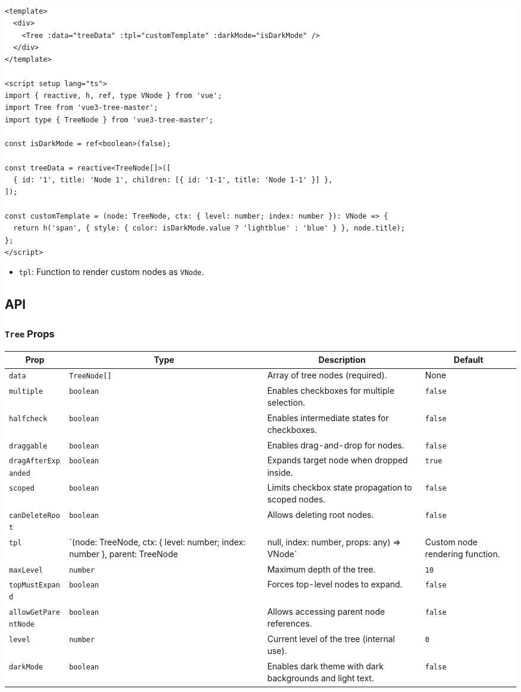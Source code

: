 ```vue
<template>
  <div>
    <Tree :data="treeData" :tpl="customTemplate" :darkMode="isDarkMode" />
  </div>
</template>

<script setup lang="ts">
import { reactive, h, ref, type VNode } from 'vue';
import Tree from 'vue3-tree-master';
import type { TreeNode } from 'vue3-tree-master';

const isDarkMode = ref<boolean>(false);

const treeData = reactive<TreeNode[]>([
  { id: '1', title: 'Node 1', children: [{ id: '1-1', title: 'Node 1-1' }] },
]);

const customTemplate = (node: TreeNode, ctx: { level: number; index: number }): VNode => {
  return h('span', { style: { color: isDarkMode.value ? 'lightblue' : 'blue' } }, node.title);
};
</script>
```

- `tpl`: Function to render custom nodes as `VNode`.

## API

### `Tree` Props

| Prop                  | Type                                                                 | Description                                                                 | Default      |
|-----------------------|----------------------------------------------------------------------|-----------------------------------------------------------------------------|--------------|
| `data`                | `TreeNode[]`                                                        | Array of tree nodes (required).                                            | None         |
| `multiple`            | `boolean`                                                           | Enables checkboxes for multiple selection.                                 | `false`      |
| `halfcheck`           | `boolean`                                                           | Enables intermediate states for checkboxes.                                | `false`      |
| `draggable`           | `boolean`                                                           | Enables drag-and-drop for nodes.                                          | `false`      |
| `dragAfterExpanded`   | `boolean`                                                           | Expands target node when dropped inside.                                  | `true`       |
| `scoped`              | `boolean`                                                           | Limits checkbox state propagation to scoped nodes.                        | `false`      |
| `canDeleteRoot`       | `boolean`                                                           | Allows deleting root nodes.                                               | `false`      |
| `tpl`                 | `(node: TreeNode, ctx: { level: number; index: number }, parent: TreeNode | null, index: number, props: any) => VNode` | Custom node rendering function. | None         |
| `maxLevel`            | `number`                                                            | Maximum depth of the tree.                                                | `10`         |
| `topMustExpand`       | `boolean`                                                           | Forces top-level nodes to expand.                                         | `false`      |
| `allowGetParentNode`  | `boolean`                                                           | Allows accessing parent node references.                                  | `false`      |
| `level`               | `number`                                                            | Current level of the tree (internal use).                                 | `0`          |
| `darkMode`            | `boolean`                                                           | Enables dark theme with dark backgrounds and light text.                  | `false`      |
